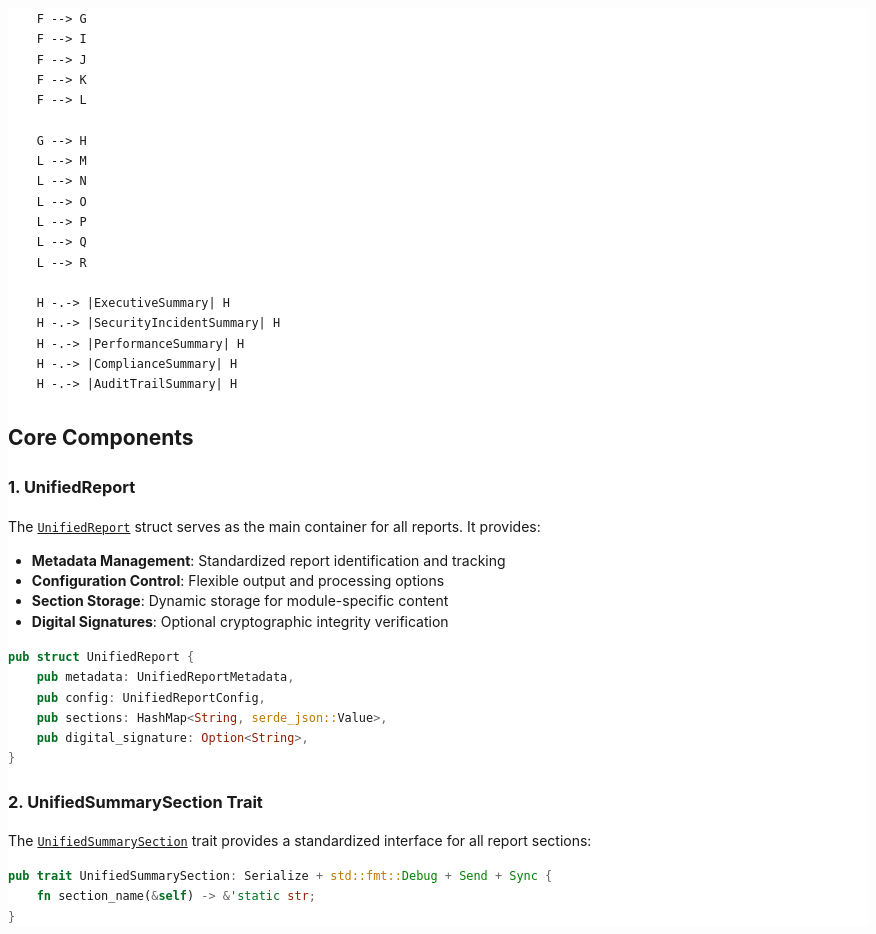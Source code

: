 ```mermaid
    F --> G
    F --> I
    F --> J
    F --> K
    F --> L
    
    G --> H
    L --> M
    L --> N
    L --> O
    L --> P
    L --> Q
    L --> R
    
    H -.-> |ExecutiveSummary| H
    H -.-> |SecurityIncidentSummary| H
    H -.-> |PerformanceSummary| H
    H -.-> |ComplianceSummary| H
    H -.-> |AuditTrailSummary| H
```

## Core Components

### 1. UnifiedReport

The [`UnifiedReport`](../../src/reporting/types.rs:653) struct serves as the main container for all reports. It provides:

- **Metadata Management**: Standardized report identification and tracking
- **Configuration Control**: Flexible output and processing options
- **Section Storage**: Dynamic storage for module-specific content
- **Digital Signatures**: Optional cryptographic integrity verification

```rust
pub struct UnifiedReport {
    pub metadata: UnifiedReportMetadata,
    pub config: UnifiedReportConfig,
    pub sections: HashMap<String, serde_json::Value>,
    pub digital_signature: Option<String>,
}
```

### 2. UnifiedSummarySection Trait

The [`UnifiedSummarySection`](../../src/reporting/types.rs:404) trait provides a standardized interface for all report sections:

```rust
pub trait UnifiedSummarySection: Serialize + std::fmt::Debug + Send + Sync {
    fn section_name(&self) -> &'static str;
}
```
